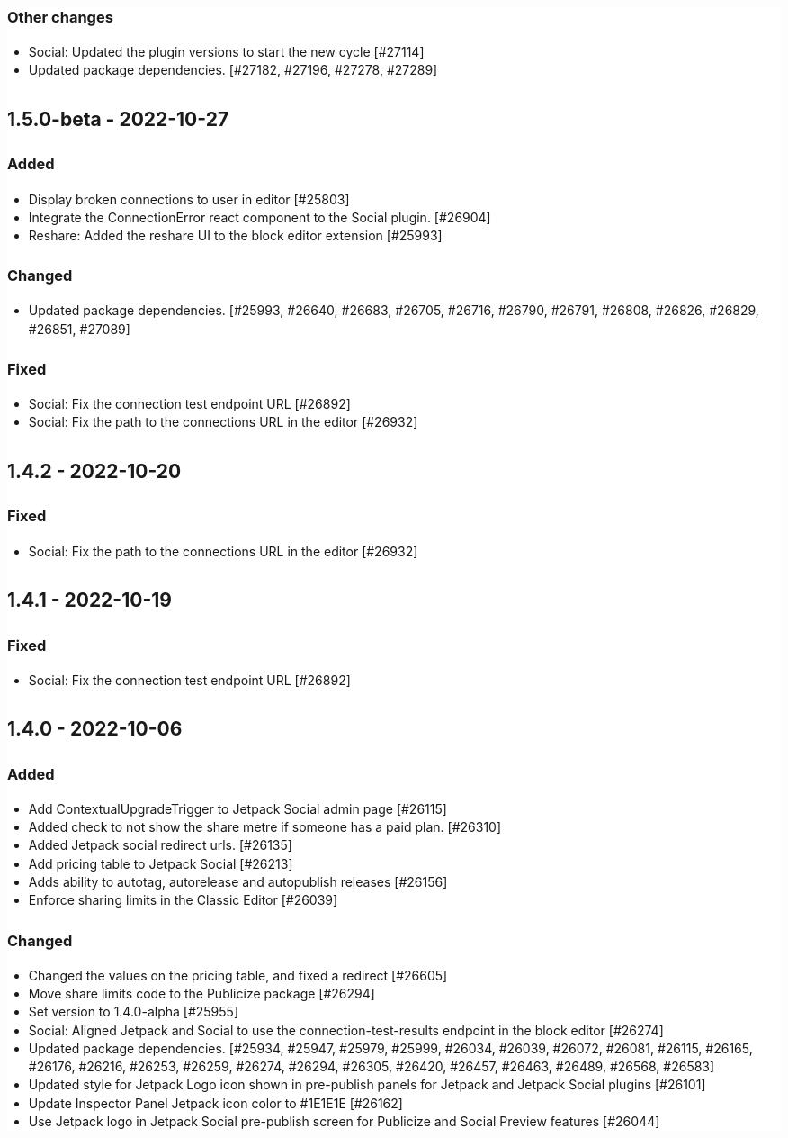 ### Other changes 
- Social: Updated the plugin versions to start the new cycle [#27114]
- Updated package dependencies. [#27182, #27196, #27278, #27289]

## 1.5.0-beta - 2022-10-27
### Added
- Display broken connections to user in editor [#25803]
- Integrate the ConnectionError react component to the Social plugin. [#26904]
- Reshare: Added the reshare UI to the block editor extension [#25993]

### Changed
- Updated package dependencies. [#25993, #26640, #26683, #26705, #26716, #26790, #26791, #26808, #26826, #26829, #26851, #27089]

### Fixed
- Social: Fix the connection test endpoint URL [#26892]
- Social: Fix the path to the connections URL in the editor [#26932]

## 1.4.2 - 2022-10-20
### Fixed
- Social: Fix the path to the connections URL in the editor [#26932]

## 1.4.1 - 2022-10-19
### Fixed
- Social: Fix the connection test endpoint URL [#26892]

## 1.4.0 - 2022-10-06
### Added
- Add ContextualUpgradeTrigger to Jetpack Social admin page [#26115]
- Added check to not show the share metre if someone has a paid plan. [#26310]
- Added Jetpack social redirect urls. [#26135]
- Add pricing table to Jetpack Social [#26213]
- Adds ability to autotag, autorelease and autopublish releases [#26156]
- Enforce sharing limits in the Classic Editor [#26039]

### Changed
- Changed the values on the pricing table, and fixed a redirect [#26605]
- Move share limits code to the Publicize package [#26294]
- Set version to 1.4.0-alpha [#25955]
- Social: Aligned Jetpack and Social to use the connection-test-results endpoint in the block editor [#26274]
- Updated package dependencies. [#25934, #25947, #25979, #25999, #26034, #26039, #26072, #26081, #26115, #26165, #26176, #26216, #26253, #26259, #26274, #26294, #26305, #26420, #26457, #26463, #26489, #26568, #26583]
- Updated style for Jetpack Logo icon shown in pre-publish panels for Jetpack and Jetpack Social plugins [#26101]
- Update Inspector Panel Jetpack icon color to #1E1E1E [#26162]
- Use Jetpack logo in Jetpack Social pre-publish screen for Publicize and Social Preview features [#26044]
